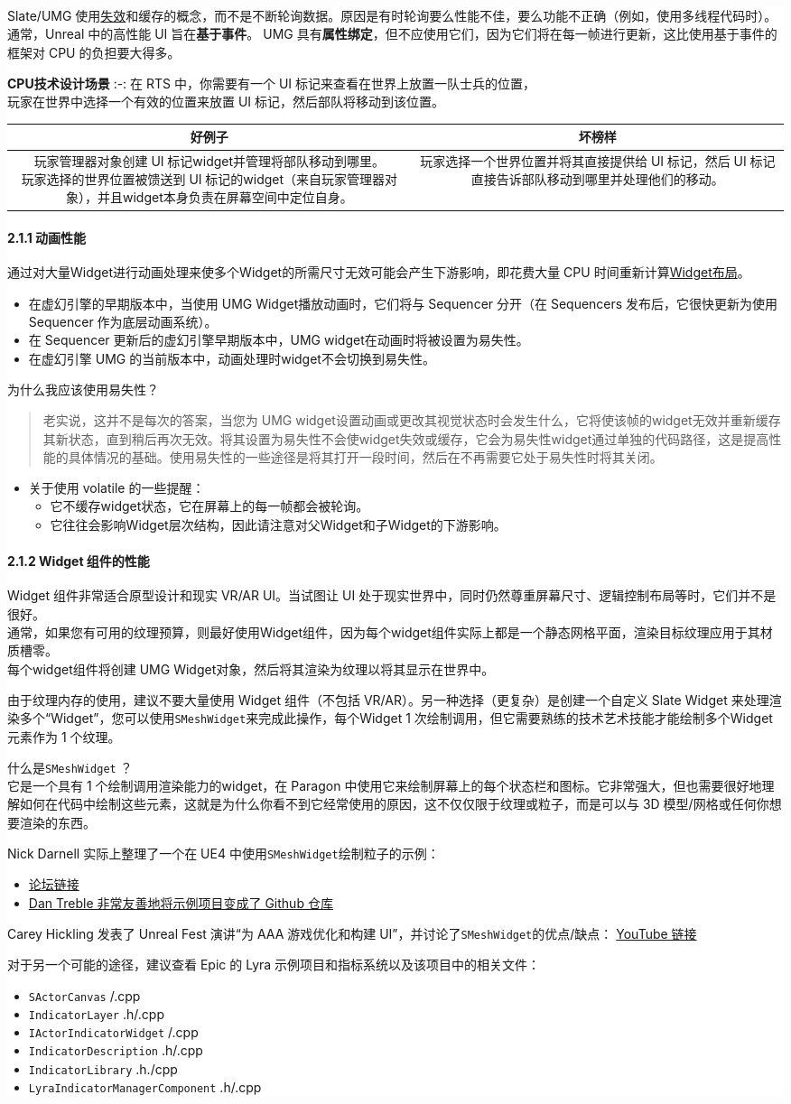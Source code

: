 Slate/UMG 使用[失效](#invalidation)和缓存的概念，而不是不断轮询数据。原因是有时轮询要么性能不佳，要么功能不正确（例如，使用多线程代码时）。通常，Unreal 中的高性能 UI 旨在**基于事件**。 UMG 具有**属性绑定**，但不应使用它们，因为它们将在每一帧进行更新，这比使用基于事件的框架对 CPU 的负担要大得多。

**CPU技术设计场景**
:-:
在 RTS 中，你需要有一个 UI 标记来查看在世界上放置一队士兵的位置，<br>玩家在世界中选择一个有效的位置来放置 UI 标记，然后部队将移动到该位置。

**好例子** | **坏榜样**
:-: | :-:
玩家管理器对象创建 UI 标记widget并管理将部队移动到哪里。<br>玩家选择的世界位置被馈送到 UI 标记的widget（来自玩家管理器对象），并且widget本身负责在屏幕空间中定位自身。 | 玩家选择一个世界位置并将其直接提供给 UI 标记，然后 UI 标记直接告诉部队移动到哪里并处理他们的移动。

<a name="perf-animations"></a>

#### 2.1.1 动画性能

通过对大量Widget进行动画处理来使多个Widget的所需尺寸无效可能会产生下游影响，即花费大量 CPU 时间重新计算[Widget布局](#widget-layout)。

- 在虚幻引擎的早期版本中，当使用 UMG Widget播放动画时，它们将与 Sequencer 分开（在 Sequencers 发布后，它很快更新为使用 Sequencer 作为底层动画系统）。
- 在 Sequencer 更新后的虚幻引擎早期版本中，UMG widget在动画时将被设置为易失性。
- 在虚幻引擎 UMG 的当前版本中，动画处理时widget不会切换到易失性。

为什么我应该使用易失性？

> 老实说，这并不是每次的答案，当您为 UMG widget设置动画或更改其视觉状态时会发生什么，它将使该帧的widget无效并重新缓存其新状态，直到稍后再次无效。将其设置为易失性不会使widget失效或缓存，它会为易失性widget通过单独的代码路径，这是提高性能的具体情况的基础。使用易失性的一些途径是将其打开一段时间，然后在不再需要它处于易失性时将其关闭。

- 关于使用 volatile 的一些提醒：
    - 它不缓存widget状态，它在屏幕上的每一帧都会被轮询。
    - 它往往会影响Widget层次结构，因此请注意对父Widget和子Widget的下游影响。

<a name="perf-widget-components"></a>

#### 2.1.2 Widget 组件的性能

Widget 组件非常适合原型设计和现实 VR/AR UI。当试图让 UI 处于现实世界中，同时仍然尊重屏幕尺寸、逻辑控制布局等时，它们并不是很好。<br>通常，如果您有可用的纹理预算，则最好使用Widget组件，因为每个widget组件实际上都是一个静态网格平面，渲染目标纹理应用于其材质槽零。<br>每个widget组件将创建 UMG Widget对象，然后将其渲染为纹理以将其显示在世界中。

由于纹理内存的使用，建议不要大量使用 Widget 组件（不包括 VR/AR）。另一种选择（更复杂）是创建一个自定义 Slate Widget 来处理渲染多个“Widget”，您可以使用`SMeshWidget`来完成此操作，每个Widget 1 次绘制调用，但它需要熟练的技术艺术技能才能绘制多个Widget元素作为 1 个纹理。

什么是`SMeshWidget` ？<br>它是一个具有 1 个绘制调用渲染能力的widget，在 Paragon 中使用它来绘制屏幕上的每个状态栏和图标。它非常强大，但也需要很好地理解如何在代码中绘制这些元素，这就是为什么你看不到它经常使用的原因，这不仅仅限于纹理或粒子，而是可以与 3D 模型/网格或任何你想要渲染的东西。

Nick Darnell 实际上整理了一个在 UE4 中使用`SMeshWidget`绘制粒子的示例：

- [论坛链接](https://forums.unrealengine.com/t/smeshwidget-hardware-instanced-slate-meshes-thread/58020/5)
- [Dan Treble 非常友善地将示例项目变成了 Github 仓库](https://github.com/dantreble/MeshWidgetExample)

Carey Hickling 发表了 Unreal Fest 演讲“为 AAA 游戏优化和构建 UI”，并讨论了`SMeshWidget`的优点/缺点： [YouTube 链接](https://youtu.be/OyY3OYbNK7s)

对于另一个可能的途径，建议查看 Epic 的 Lyra 示例项目和指标系统以及该项目中的相关文件：

- `SActorCanvas` /.cpp
- `IndicatorLayer` .h/.cpp
- `IActorIndicatorWidget` /.cpp
- `IndicatorDescription` .h/.cpp
- `IndicatorLibrary` .h./cpp
- `LyraIndicatorManagerComponent` .h/.cpp
